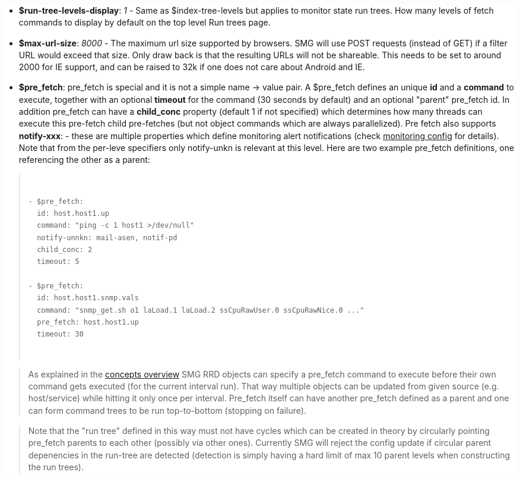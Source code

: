 <a name="run-tree-levels">

- **$run-tree-levels-display**: _1_ - Same as $index-tree-levels but applies
to monitor state run trees. How many levels of fetch commands to
display by default on the top level Run trees page.


- **$max-url-size**: _8000_ - The maximum url size supported by browsers. SMG
will use POST requests (instead of GET) if a filter URL would exceed that 
size. Only draw back is that the resulting URLs will not be shareable. This
needs to be set to around 2000 for IE support, and can be raised to 32k if
one does not care about Android and IE. 

<a name="pre_fetch" />

- **$pre\_fetch**: pre\_fetch is special and it is not a simple name ->
value pair. A $pre\_fetch defines an unique **id** and a **command** to 
execute, together with an optional **timeout** for the command 
(30 seconds by default) and an optional "parent" pre\_fetch id. In addition
pre\_fetch can have a **child\_conc** property (default 1 if not specified)
which determines how many threads can execute this pre-fetch child pre-fetches
(but not object commands which are always parallelized). Pre fetch also 
supports **notify-xxx**: - these are multiple properties which define monitoring
alert notifications (check [monitoring config](#monitoring) for details). Note
that from the per-leve specifiers only notify-unkn is relevant at this level.
Here are two example pre_fetch definitions, one referencing the other as a parent:

<blockquote>
<pre>

    - $pre_fetch:
      id: host.host1.up
      command: "ping -c 1 host1 >/dev/null"
      notify-unnkn: mail-asen, notif-pd
      child_conc: 2
      timeout: 5
          
    - $pre_fetch:
      id: host.host1.snmp.vals
      command: "snmp_get.sh o1 laLoad.1 laLoad.2 ssCpuRawUser.0 ssCpuRawNice.0 ..."
      pre_fetch: host.host1.up
      timeout: 30

</pre>
</blockquote>

> As explained in the [concepts overview](../index.md#pre_fetch) SMG
RRD objects can specify a pre\_fetch command to execute before their
own command gets executed (for the current interval run). That way 
multiple objects can be updated from given source (e.g. host/service) 
while hitting it only once per interval. Pre\_fetch itself can have 
another pre\_fetch defined as a parent and one can form command trees 
to be run top-to-bottom (stopping on failure).

> Note that the "run tree" defined in this way must not have cycles 
which can be created in theory by circularly pointing pre\_fetch parents 
to each other (possibly via other ones). Currently SMG will reject 
the config update if circular parent depenencies in the run-tree are
detected (detection is simply having a hard limit of max 10 parent
levels when constructing the run trees).
